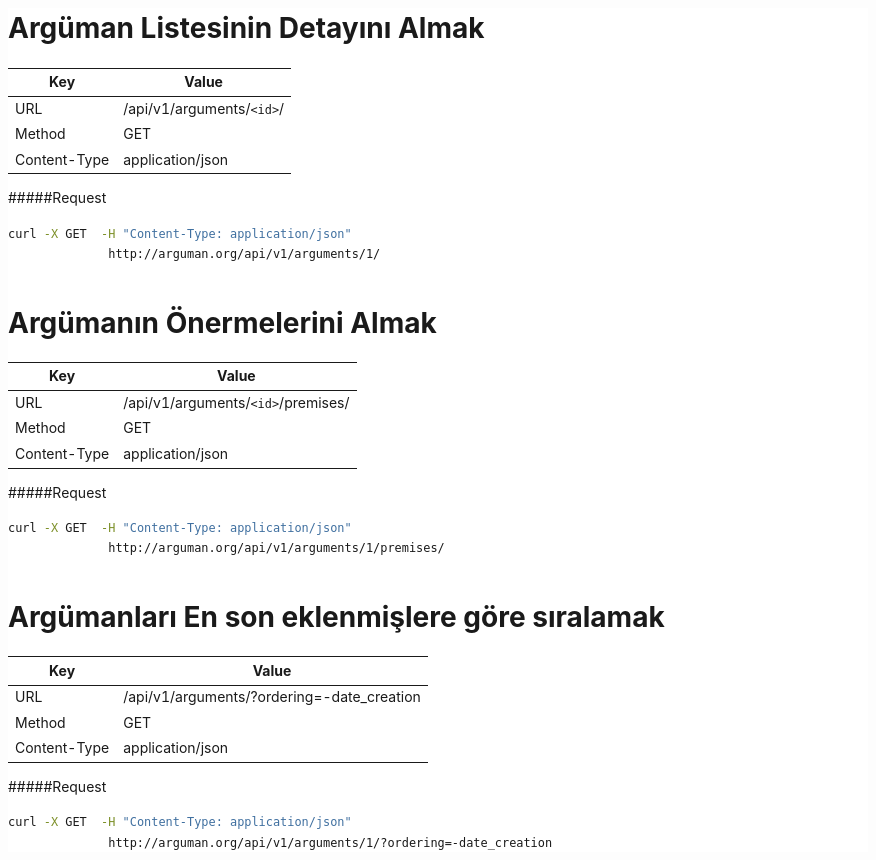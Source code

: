 

Argüman Listesinin Detayını Almak
========================================

| Key             | Value              |
| ----------------|--------------------|
| URL             | /api/v1/arguments/`<id>`/|
| Method          | GET               |
| Content-Type    | application/json   |


#####Request

```bash
curl -X GET  -H "Content-Type: application/json"
              http://arguman.org/api/v1/arguments/1/
```


Argümanın Önermelerini Almak
========================================

| Key             | Value              |
| ----------------|--------------------|
| URL             | /api/v1/arguments/`<id>`/premises/|
| Method          | GET               |
| Content-Type    | application/json   |


#####Request

```bash
curl -X GET  -H "Content-Type: application/json"
              http://arguman.org/api/v1/arguments/1/premises/
```


Argümanları En son eklenmişlere göre sıralamak
========================================

| Key             | Value              |
| ----------------|--------------------|
| URL             | /api/v1/arguments/?ordering=-date_creation|
| Method          | GET               |
| Content-Type    | application/json   |


#####Request

```bash
curl -X GET  -H "Content-Type: application/json"
              http://arguman.org/api/v1/arguments/1/?ordering=-date_creation
```
